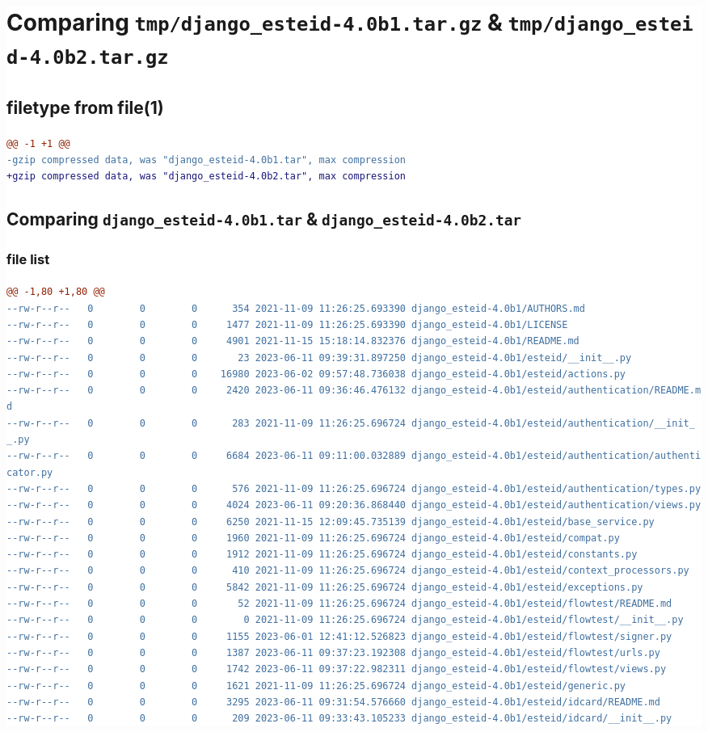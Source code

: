 # Comparing `tmp/django_esteid-4.0b1.tar.gz` & `tmp/django_esteid-4.0b2.tar.gz`

## filetype from file(1)

```diff
@@ -1 +1 @@
-gzip compressed data, was "django_esteid-4.0b1.tar", max compression
+gzip compressed data, was "django_esteid-4.0b2.tar", max compression
```

## Comparing `django_esteid-4.0b1.tar` & `django_esteid-4.0b2.tar`

### file list

```diff
@@ -1,80 +1,80 @@
--rw-r--r--   0        0        0      354 2021-11-09 11:26:25.693390 django_esteid-4.0b1/AUTHORS.md
--rw-r--r--   0        0        0     1477 2021-11-09 11:26:25.693390 django_esteid-4.0b1/LICENSE
--rw-r--r--   0        0        0     4901 2021-11-15 15:18:14.832376 django_esteid-4.0b1/README.md
--rw-r--r--   0        0        0       23 2023-06-11 09:39:31.897250 django_esteid-4.0b1/esteid/__init__.py
--rw-r--r--   0        0        0    16980 2023-06-02 09:57:48.736038 django_esteid-4.0b1/esteid/actions.py
--rw-r--r--   0        0        0     2420 2023-06-11 09:36:46.476132 django_esteid-4.0b1/esteid/authentication/README.md
--rw-r--r--   0        0        0      283 2021-11-09 11:26:25.696724 django_esteid-4.0b1/esteid/authentication/__init__.py
--rw-r--r--   0        0        0     6684 2023-06-11 09:11:00.032889 django_esteid-4.0b1/esteid/authentication/authenticator.py
--rw-r--r--   0        0        0      576 2021-11-09 11:26:25.696724 django_esteid-4.0b1/esteid/authentication/types.py
--rw-r--r--   0        0        0     4024 2023-06-11 09:20:36.868440 django_esteid-4.0b1/esteid/authentication/views.py
--rw-r--r--   0        0        0     6250 2021-11-15 12:09:45.735139 django_esteid-4.0b1/esteid/base_service.py
--rw-r--r--   0        0        0     1960 2021-11-09 11:26:25.696724 django_esteid-4.0b1/esteid/compat.py
--rw-r--r--   0        0        0     1912 2021-11-09 11:26:25.696724 django_esteid-4.0b1/esteid/constants.py
--rw-r--r--   0        0        0      410 2021-11-09 11:26:25.696724 django_esteid-4.0b1/esteid/context_processors.py
--rw-r--r--   0        0        0     5842 2021-11-09 11:26:25.696724 django_esteid-4.0b1/esteid/exceptions.py
--rw-r--r--   0        0        0       52 2021-11-09 11:26:25.696724 django_esteid-4.0b1/esteid/flowtest/README.md
--rw-r--r--   0        0        0        0 2021-11-09 11:26:25.696724 django_esteid-4.0b1/esteid/flowtest/__init__.py
--rw-r--r--   0        0        0     1155 2023-06-01 12:41:12.526823 django_esteid-4.0b1/esteid/flowtest/signer.py
--rw-r--r--   0        0        0     1387 2023-06-11 09:37:23.192308 django_esteid-4.0b1/esteid/flowtest/urls.py
--rw-r--r--   0        0        0     1742 2023-06-11 09:37:22.982311 django_esteid-4.0b1/esteid/flowtest/views.py
--rw-r--r--   0        0        0     1621 2021-11-09 11:26:25.696724 django_esteid-4.0b1/esteid/generic.py
--rw-r--r--   0        0        0     3295 2023-06-11 09:31:54.576660 django_esteid-4.0b1/esteid/idcard/README.md
--rw-r--r--   0        0        0      209 2023-06-11 09:33:43.105233 django_esteid-4.0b1/esteid/idcard/__init__.py
```